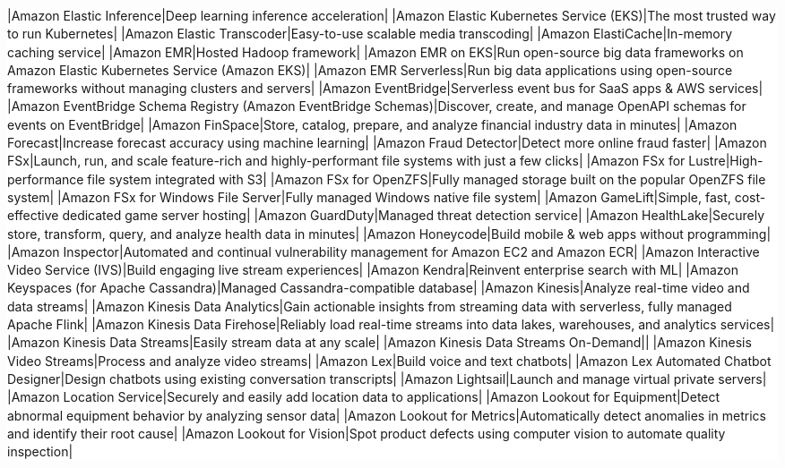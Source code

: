 |Amazon Elastic Inference|Deep learning inference acceleration|
|Amazon Elastic Kubernetes Service (EKS)|The most trusted way to run Kubernetes|
|Amazon Elastic Transcoder|Easy-to-use scalable media transcoding|
|Amazon ElastiCache|In-memory caching service|
|Amazon EMR|Hosted Hadoop framework|
|Amazon EMR on EKS|Run open-source big data frameworks on Amazon Elastic Kubernetes Service (Amazon EKS)|
|Amazon EMR Serverless|Run big data applications using open-source frameworks without managing clusters and servers|
|Amazon EventBridge|Serverless event bus for SaaS apps & AWS services|
|Amazon EventBridge Schema Registry (Amazon EventBridge Schemas)|Discover, create, and manage OpenAPI schemas for events on EventBridge|
|Amazon FinSpace|Store, catalog, prepare, and analyze financial industry data in minutes|
|Amazon Forecast|Increase forecast accuracy using machine learning|
|Amazon Fraud Detector|Detect more online fraud faster|
|Amazon FSx|Launch, run, and scale feature-rich and highly-performant file systems with just a few clicks|
|Amazon FSx for Lustre|High-performance file system integrated with S3|
|Amazon FSx for OpenZFS|Fully managed storage built on the popular OpenZFS file system|
|Amazon FSx for Windows File Server|Fully managed Windows native file system|
|Amazon GameLift|Simple, fast, cost-effective dedicated game server hosting|
|Amazon GuardDuty|Managed threat detection service|
|Amazon HealthLake|Securely store, transform, query, and analyze health data in minutes|
|Amazon Honeycode|Build mobile & web apps without programming|
|Amazon Inspector|Automated and continual vulnerability management for Amazon EC2 and Amazon ECR|
|Amazon Interactive Video Service (IVS)|Build engaging live stream experiences|
|Amazon Kendra|Reinvent enterprise search with ML|
|Amazon Keyspaces (for Apache Cassandra)|Managed Cassandra-compatible database|
|Amazon Kinesis|Analyze real-time video and data streams|
|Amazon Kinesis Data Analytics|Gain actionable insights from streaming data with serverless, fully managed Apache Flink|
|Amazon Kinesis Data Firehose|Reliably load real-time streams into data lakes, warehouses, and analytics services|
|Amazon Kinesis Data Streams|Easily stream data at any scale|
|Amazon Kinesis Data Streams On-Demand||
|Amazon Kinesis Video Streams|Process and analyze video streams|
|Amazon Lex|Build voice and text chatbots|
|Amazon Lex Automated Chatbot Designer|Design chatbots using existing conversation transcripts|
|Amazon Lightsail|Launch and manage virtual private servers|
|Amazon Location Service|Securely and easily add location data to applications|
|Amazon Lookout for Equipment|Detect abnormal equipment behavior by analyzing sensor data|
|Amazon Lookout for Metrics|Automatically detect anomalies in metrics and identify their root cause|
|Amazon Lookout for Vision|Spot product defects using computer vision to automate quality inspection|
